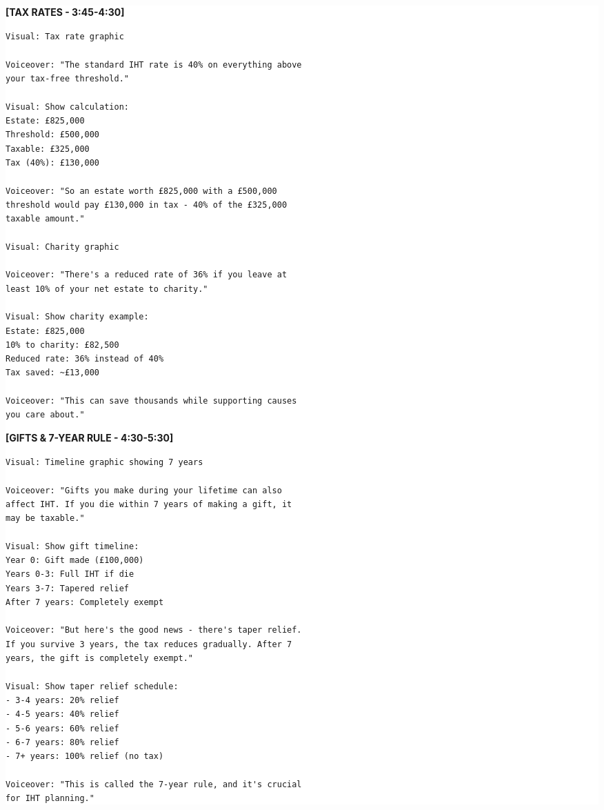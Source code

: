 **[TAX RATES - 3:45-4:30]**

```
Visual: Tax rate graphic

Voiceover: "The standard IHT rate is 40% on everything above
your tax-free threshold."

Visual: Show calculation:
Estate: £825,000
Threshold: £500,000
Taxable: £325,000
Tax (40%): £130,000

Voiceover: "So an estate worth £825,000 with a £500,000
threshold would pay £130,000 in tax - 40% of the £325,000
taxable amount."

Visual: Charity graphic

Voiceover: "There's a reduced rate of 36% if you leave at
least 10% of your net estate to charity."

Visual: Show charity example:
Estate: £825,000
10% to charity: £82,500
Reduced rate: 36% instead of 40%
Tax saved: ~£13,000

Voiceover: "This can save thousands while supporting causes
you care about."
```

**[GIFTS & 7-YEAR RULE - 4:30-5:30]**

```
Visual: Timeline graphic showing 7 years

Voiceover: "Gifts you make during your lifetime can also
affect IHT. If you die within 7 years of making a gift, it
may be taxable."

Visual: Show gift timeline:
Year 0: Gift made (£100,000)
Years 0-3: Full IHT if die
Years 3-7: Tapered relief
After 7 years: Completely exempt

Voiceover: "But here's the good news - there's taper relief.
If you survive 3 years, the tax reduces gradually. After 7
years, the gift is completely exempt."

Visual: Show taper relief schedule:
- 3-4 years: 20% relief
- 4-5 years: 40% relief
- 5-6 years: 60% relief
- 6-7 years: 80% relief
- 7+ years: 100% relief (no tax)

Voiceover: "This is called the 7-year rule, and it's crucial
for IHT planning."
```
